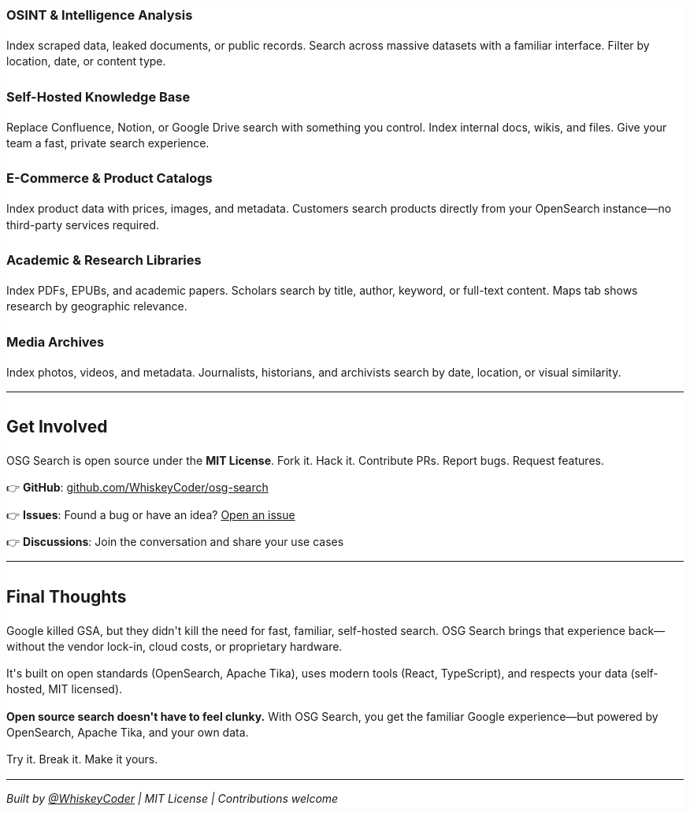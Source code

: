 ### OSINT & Intelligence Analysis

Index scraped data, leaked documents, or public records. Search across massive datasets with a familiar interface. Filter by location, date, or content type.

### Self-Hosted Knowledge Base

Replace Confluence, Notion, or Google Drive search with something you control. Index internal docs, wikis, and files. Give your team a fast, private search experience.

### E-Commerce & Product Catalogs

Index product data with prices, images, and metadata. Customers search products directly from your OpenSearch instance—no third-party services required.

### Academic & Research Libraries

Index PDFs, EPUBs, and academic papers. Scholars search by title, author, keyword, or full-text content. Maps tab shows research by geographic relevance.

### Media Archives

Index photos, videos, and metadata. Journalists, historians, and archivists search by date, location, or visual similarity.

---

## Get Involved

OSG Search is open source under the **MIT License**. Fork it. Hack it. Contribute PRs. Report bugs. Request features.

👉 **GitHub**: [github.com/WhiskeyCoder/osg-search](https://github.com/WhiskeyCoder/osg-search)

👉 **Issues**: Found a bug or have an idea? [Open an issue](https://github.com/WhiskeyCoder/osg-search/issues)

👉 **Discussions**: Join the conversation and share your use cases

---

## Final Thoughts

Google killed GSA, but they didn't kill the need for fast, familiar, self-hosted search. OSG Search brings that experience back—without the vendor lock-in, cloud costs, or proprietary hardware.

It's built on open standards (OpenSearch, Apache Tika), uses modern tools (React, TypeScript), and respects your data (self-hosted, MIT licensed).

**Open source search doesn't have to feel clunky.** With OSG Search, you get the familiar Google experience—but powered by OpenSearch, Apache Tika, and your own data.

Try it. Break it. Make it yours.

---

*Built by [@WhiskeyCoder](https://github.com/WhiskeyCoder) | MIT License | Contributions welcome*
